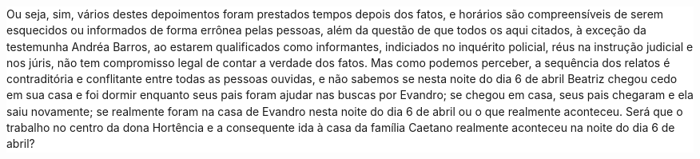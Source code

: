 Ou seja, sim, vários destes depoimentos foram prestados tempos depois dos fatos, e horários são compreensíveis de serem esquecidos ou informados de forma errônea pelas pessoas, além da questão de que todos os aqui citados, à exceção da testemunha Andréa Barros, ao estarem qualificados como informantes, indiciados no inquérito policial, réus na instrução judicial e nos júris, não tem compromisso legal de contar a verdade dos fatos. Mas como podemos perceber, a sequência dos relatos é contraditória e conflitante entre todas as pessoas ouvidas, e não sabemos se nesta noite do dia 6 de abril Beatriz chegou cedo em sua casa e foi dormir enquanto seus pais foram ajudar nas buscas por Evandro; se chegou em casa, seus pais chegaram e ela saiu novamente; se realmente foram na casa de Evandro nesta noite do dia 6 de abril ou o que realmente aconteceu. Será que o trabalho no centro da dona Hortência e a consequente ida à casa da família Caetano realmente aconteceu na noite do dia 6 de abril?
